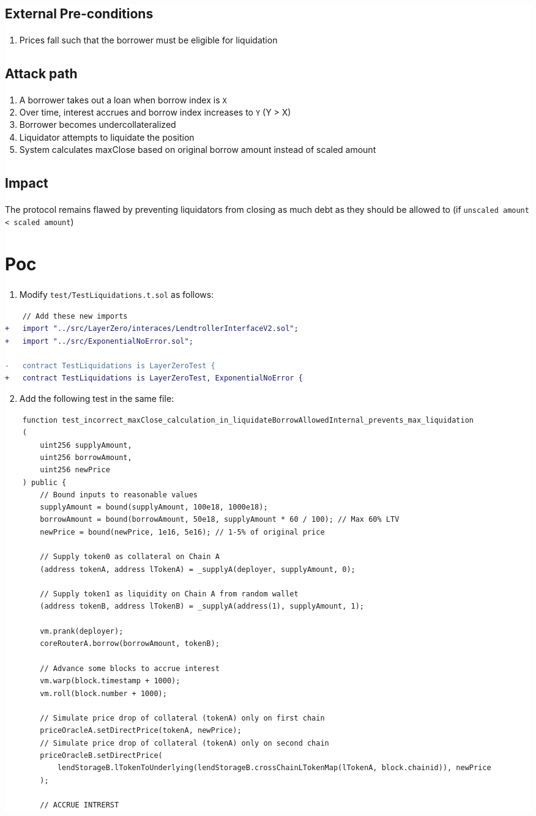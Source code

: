 ## External Pre-conditions
1. Prices fall such that the borrower must be eligible for liquidation

## Attack path
1. A borrower takes out a loan when borrow index is `X`
2. Over time, interest accrues and borrow index increases to `Y` (Y > X)
3. Borrower becomes undercollateralized
4. Liquidator attempts to liquidate the position
5. System calculates maxClose based on original borrow amount instead of scaled amount

## Impact
The protocol remains flawed by preventing liquidators from closing as much debt as they should be allowed to (if `unscaled amount < scaled amount`)


# Poc
1. Modify `test/TestLiquidations.t.sol` as follows:
```diff
    // Add these new imports
+   import "../src/LayerZero/interaces/LendtrollerInterfaceV2.sol";
+   import "../src/ExponentialNoError.sol";

-   contract TestLiquidations is LayerZeroTest {
+   contract TestLiquidations is LayerZeroTest, ExponentialNoError {
```
2. Add the following test in the same file:
```solidity
    function test_incorrect_maxClose_calculation_in_liquidateBorrowAllowedInternal_prevents_max_liquidation
    (
        uint256 supplyAmount, 
        uint256 borrowAmount, 
        uint256 newPrice
    ) public {
        // Bound inputs to reasonable values
        supplyAmount = bound(supplyAmount, 100e18, 1000e18);
        borrowAmount = bound(borrowAmount, 50e18, supplyAmount * 60 / 100); // Max 60% LTV
        newPrice = bound(newPrice, 1e16, 5e16); // 1-5% of original price

        // Supply token0 as collateral on Chain A
        (address tokenA, address lTokenA) = _supplyA(deployer, supplyAmount, 0);

        // Supply token1 as liquidity on Chain A from random wallet
        (address tokenB, address lTokenB) = _supplyA(address(1), supplyAmount, 1);

        vm.prank(deployer);
        coreRouterA.borrow(borrowAmount, tokenB);

        // Advance some blocks to accrue interest
        vm.warp(block.timestamp + 1000);
        vm.roll(block.number + 1000);

        // Simulate price drop of collateral (tokenA) only on first chain
        priceOracleA.setDirectPrice(tokenA, newPrice);
        // Simulate price drop of collateral (tokenA) only on second chain
        priceOracleB.setDirectPrice(
            lendStorageB.lTokenToUnderlying(lendStorageB.crossChainLTokenMap(lTokenA, block.chainid)), newPrice
        );

        // ACCRUE INTRERST
```